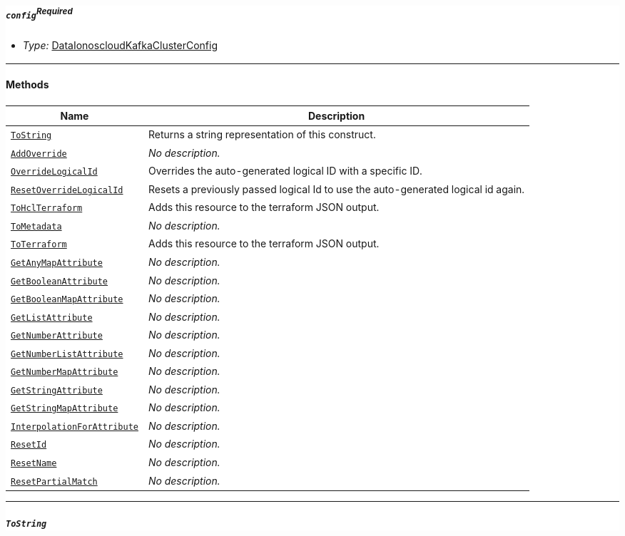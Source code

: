 
##### `config`<sup>Required</sup> <a name="config" id="@cdktf/provider-ionoscloud.dataIonoscloudKafkaCluster.DataIonoscloudKafkaCluster.Initializer.parameter.config"></a>

- *Type:* <a href="#@cdktf/provider-ionoscloud.dataIonoscloudKafkaCluster.DataIonoscloudKafkaClusterConfig">DataIonoscloudKafkaClusterConfig</a>

---

#### Methods <a name="Methods" id="Methods"></a>

| **Name** | **Description** |
| --- | --- |
| <code><a href="#@cdktf/provider-ionoscloud.dataIonoscloudKafkaCluster.DataIonoscloudKafkaCluster.toString">ToString</a></code> | Returns a string representation of this construct. |
| <code><a href="#@cdktf/provider-ionoscloud.dataIonoscloudKafkaCluster.DataIonoscloudKafkaCluster.addOverride">AddOverride</a></code> | *No description.* |
| <code><a href="#@cdktf/provider-ionoscloud.dataIonoscloudKafkaCluster.DataIonoscloudKafkaCluster.overrideLogicalId">OverrideLogicalId</a></code> | Overrides the auto-generated logical ID with a specific ID. |
| <code><a href="#@cdktf/provider-ionoscloud.dataIonoscloudKafkaCluster.DataIonoscloudKafkaCluster.resetOverrideLogicalId">ResetOverrideLogicalId</a></code> | Resets a previously passed logical Id to use the auto-generated logical id again. |
| <code><a href="#@cdktf/provider-ionoscloud.dataIonoscloudKafkaCluster.DataIonoscloudKafkaCluster.toHclTerraform">ToHclTerraform</a></code> | Adds this resource to the terraform JSON output. |
| <code><a href="#@cdktf/provider-ionoscloud.dataIonoscloudKafkaCluster.DataIonoscloudKafkaCluster.toMetadata">ToMetadata</a></code> | *No description.* |
| <code><a href="#@cdktf/provider-ionoscloud.dataIonoscloudKafkaCluster.DataIonoscloudKafkaCluster.toTerraform">ToTerraform</a></code> | Adds this resource to the terraform JSON output. |
| <code><a href="#@cdktf/provider-ionoscloud.dataIonoscloudKafkaCluster.DataIonoscloudKafkaCluster.getAnyMapAttribute">GetAnyMapAttribute</a></code> | *No description.* |
| <code><a href="#@cdktf/provider-ionoscloud.dataIonoscloudKafkaCluster.DataIonoscloudKafkaCluster.getBooleanAttribute">GetBooleanAttribute</a></code> | *No description.* |
| <code><a href="#@cdktf/provider-ionoscloud.dataIonoscloudKafkaCluster.DataIonoscloudKafkaCluster.getBooleanMapAttribute">GetBooleanMapAttribute</a></code> | *No description.* |
| <code><a href="#@cdktf/provider-ionoscloud.dataIonoscloudKafkaCluster.DataIonoscloudKafkaCluster.getListAttribute">GetListAttribute</a></code> | *No description.* |
| <code><a href="#@cdktf/provider-ionoscloud.dataIonoscloudKafkaCluster.DataIonoscloudKafkaCluster.getNumberAttribute">GetNumberAttribute</a></code> | *No description.* |
| <code><a href="#@cdktf/provider-ionoscloud.dataIonoscloudKafkaCluster.DataIonoscloudKafkaCluster.getNumberListAttribute">GetNumberListAttribute</a></code> | *No description.* |
| <code><a href="#@cdktf/provider-ionoscloud.dataIonoscloudKafkaCluster.DataIonoscloudKafkaCluster.getNumberMapAttribute">GetNumberMapAttribute</a></code> | *No description.* |
| <code><a href="#@cdktf/provider-ionoscloud.dataIonoscloudKafkaCluster.DataIonoscloudKafkaCluster.getStringAttribute">GetStringAttribute</a></code> | *No description.* |
| <code><a href="#@cdktf/provider-ionoscloud.dataIonoscloudKafkaCluster.DataIonoscloudKafkaCluster.getStringMapAttribute">GetStringMapAttribute</a></code> | *No description.* |
| <code><a href="#@cdktf/provider-ionoscloud.dataIonoscloudKafkaCluster.DataIonoscloudKafkaCluster.interpolationForAttribute">InterpolationForAttribute</a></code> | *No description.* |
| <code><a href="#@cdktf/provider-ionoscloud.dataIonoscloudKafkaCluster.DataIonoscloudKafkaCluster.resetId">ResetId</a></code> | *No description.* |
| <code><a href="#@cdktf/provider-ionoscloud.dataIonoscloudKafkaCluster.DataIonoscloudKafkaCluster.resetName">ResetName</a></code> | *No description.* |
| <code><a href="#@cdktf/provider-ionoscloud.dataIonoscloudKafkaCluster.DataIonoscloudKafkaCluster.resetPartialMatch">ResetPartialMatch</a></code> | *No description.* |

---

##### `ToString` <a name="ToString" id="@cdktf/provider-ionoscloud.dataIonoscloudKafkaCluster.DataIonoscloudKafkaCluster.toString"></a>
